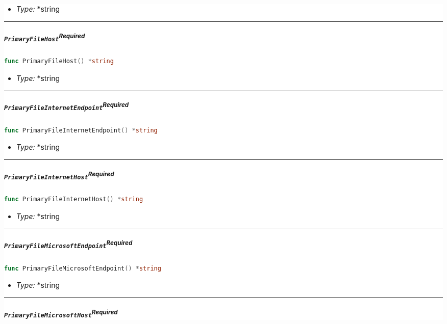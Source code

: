 - *Type:* *string

---

##### `PrimaryFileHost`<sup>Required</sup> <a name="PrimaryFileHost" id="@cdktf/provider-azurerm.dataAzurermStorageAccount.DataAzurermStorageAccount.property.primaryFileHost"></a>

```go
func PrimaryFileHost() *string
```

- *Type:* *string

---

##### `PrimaryFileInternetEndpoint`<sup>Required</sup> <a name="PrimaryFileInternetEndpoint" id="@cdktf/provider-azurerm.dataAzurermStorageAccount.DataAzurermStorageAccount.property.primaryFileInternetEndpoint"></a>

```go
func PrimaryFileInternetEndpoint() *string
```

- *Type:* *string

---

##### `PrimaryFileInternetHost`<sup>Required</sup> <a name="PrimaryFileInternetHost" id="@cdktf/provider-azurerm.dataAzurermStorageAccount.DataAzurermStorageAccount.property.primaryFileInternetHost"></a>

```go
func PrimaryFileInternetHost() *string
```

- *Type:* *string

---

##### `PrimaryFileMicrosoftEndpoint`<sup>Required</sup> <a name="PrimaryFileMicrosoftEndpoint" id="@cdktf/provider-azurerm.dataAzurermStorageAccount.DataAzurermStorageAccount.property.primaryFileMicrosoftEndpoint"></a>

```go
func PrimaryFileMicrosoftEndpoint() *string
```

- *Type:* *string

---

##### `PrimaryFileMicrosoftHost`<sup>Required</sup> <a name="PrimaryFileMicrosoftHost" id="@cdktf/provider-azurerm.dataAzurermStorageAccount.DataAzurermStorageAccount.property.primaryFileMicrosoftHost"></a>
